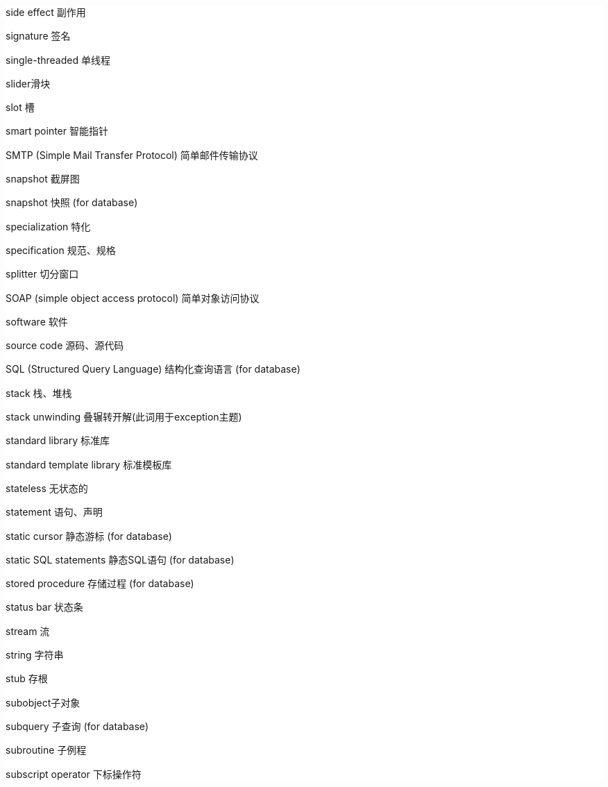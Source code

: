 side effect 副作用

signature 签名

single-threaded 单线程

slider滑块

slot 槽

smart pointer 智能指针

SMTP (Simple Mail Transfer Protocol) 简单邮件传输协议

snapshot 截屏图

snapshot 快照 (for database)

specialization 特化

specification 规范、规格

splitter 切分窗口

SOAP (simple object access protocol) 简单对象访问协议

software 软件

source code 源码、源代码

SQL (Structured Query Language) 结构化查询语言 (for database)

stack 栈、堆栈

stack unwinding 叠辗转开解(此词用于exception主题)

standard library 标准库

standard template library 标准模板库

stateless 无状态的

statement 语句、声明

static cursor 静态游标 (for database)

static SQL statements 静态SQL语句 (for database)

stored procedure 存储过程 (for database)

status bar 状态条

stream 流

string 字符串

stub 存根

subobject子对象

subquery 子查询 (for database)

subroutine 子例程

subscript operator 下标操作符
